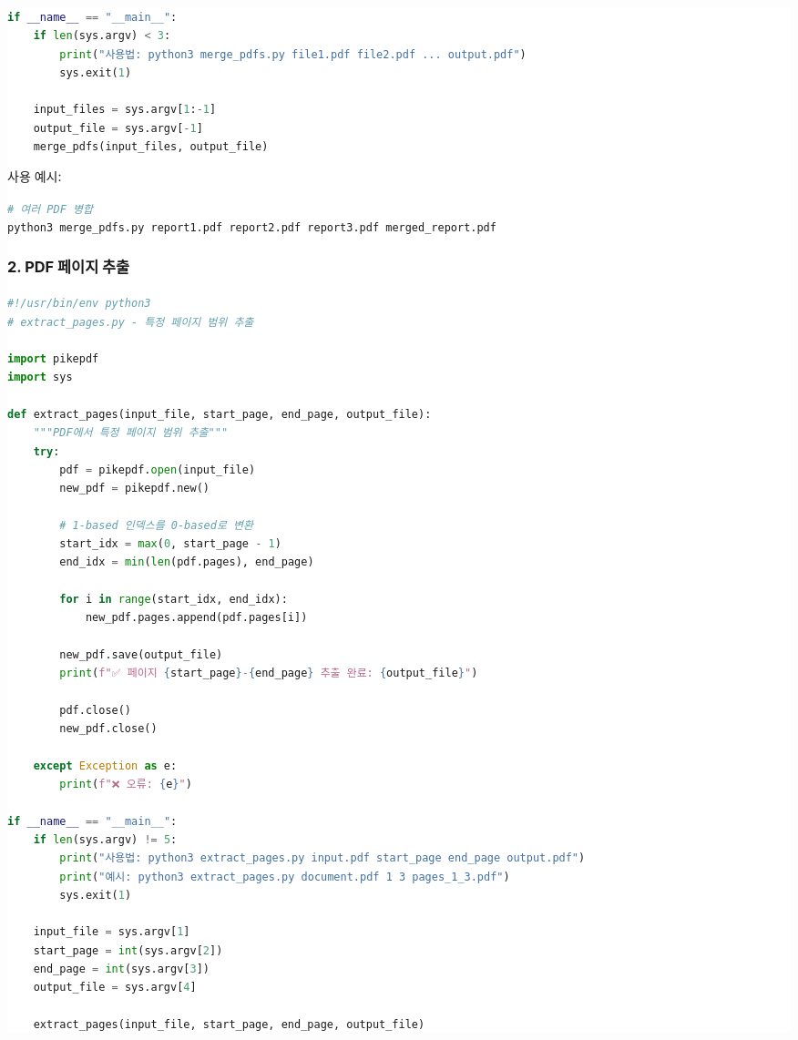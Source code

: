 ```python
if __name__ == "__main__":
    if len(sys.argv) < 3:
        print("사용법: python3 merge_pdfs.py file1.pdf file2.pdf ... output.pdf")
        sys.exit(1)
    
    input_files = sys.argv[1:-1]
    output_file = sys.argv[-1]
    merge_pdfs(input_files, output_file)
```

사용 예시:

```bash
# 여러 PDF 병합
python3 merge_pdfs.py report1.pdf report2.pdf report3.pdf merged_report.pdf
```

### 2. PDF 페이지 추출

```python
#!/usr/bin/env python3
# extract_pages.py - 특정 페이지 범위 추출

import pikepdf
import sys

def extract_pages(input_file, start_page, end_page, output_file):
    """PDF에서 특정 페이지 범위 추출"""
    try:
        pdf = pikepdf.open(input_file)
        new_pdf = pikepdf.new()
        
        # 1-based 인덱스를 0-based로 변환
        start_idx = max(0, start_page - 1)
        end_idx = min(len(pdf.pages), end_page)
        
        for i in range(start_idx, end_idx):
            new_pdf.pages.append(pdf.pages[i])
        
        new_pdf.save(output_file)
        print(f"✅ 페이지 {start_page}-{end_page} 추출 완료: {output_file}")
        
        pdf.close()
        new_pdf.close()
        
    except Exception as e:
        print(f"❌ 오류: {e}")

if __name__ == "__main__":
    if len(sys.argv) != 5:
        print("사용법: python3 extract_pages.py input.pdf start_page end_page output.pdf")
        print("예시: python3 extract_pages.py document.pdf 1 3 pages_1_3.pdf")
        sys.exit(1)
    
    input_file = sys.argv[1]
    start_page = int(sys.argv[2])
    end_page = int(sys.argv[3])
    output_file = sys.argv[4]
    
    extract_pages(input_file, start_page, end_page, output_file)
```
